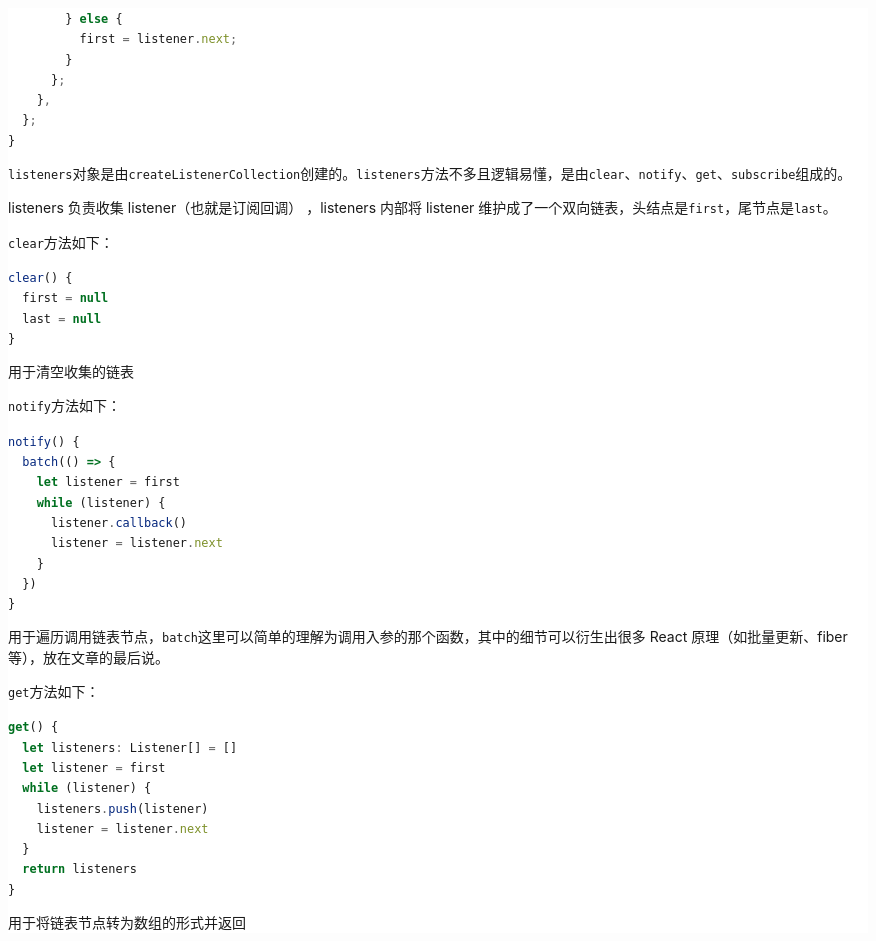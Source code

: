 ```ts
        } else {
          first = listener.next;
        }
      };
    },
  };
}
```

`listeners`对象是由`createListenerCollection`创建的。`listeners`方法不多且逻辑易懂，是由`clear`、`notify`、`get`、`subscribe`组成的。

listeners 负责收集 listener（也就是订阅回调） ，listeners 内部将 listener 维护成了一个双向链表，头结点是`first`，尾节点是`last`。

`clear`方法如下：

```ts
clear() {
  first = null
  last = null
}
```

用于清空收集的链表

`notify`方法如下：

```ts
notify() {
  batch(() => {
    let listener = first
    while (listener) {
      listener.callback()
      listener = listener.next
    }
  })
}
```

用于遍历调用链表节点，`batch`这里可以简单的理解为调用入参的那个函数，其中的细节可以衍生出很多 React 原理（如批量更新、fiber 等），放在文章的最后说。

`get`方法如下：

```ts
get() {
  let listeners: Listener[] = []
  let listener = first
  while (listener) {
    listeners.push(listener)
    listener = listener.next
  }
  return listeners
}
```

用于将链表节点转为数组的形式并返回
